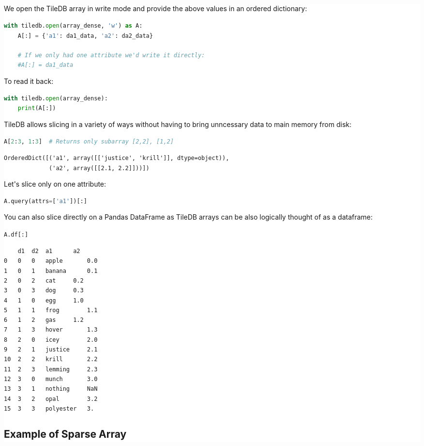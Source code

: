 We open the TileDB array in write mode and provide the above values
in an ordered dictionary:
```python
with tiledb.open(array_dense, 'w') as A:
    A[:] = {'a1': da1_data, 'a2': da2_data}

    # If we only had one attribute we'd write it directly:
    #A[:] = da1_data
```
To read it back:
```python
with tiledb.open(array_dense):
    print(A[:])
```

TileDB allows slicing in a variety of ways without having to bring 
unncessary data to main memory from disk:
```python
A[2:3, 1:3]  # Returns only subarray [2,2], [1,2]
```
```output
OrderedDict([('a1', array([['justice', 'krill']], dtype=object)),
             ('a2', array([[2.1, 2.2]]))])
```

Let's slice only on one attribute:
```python
A.query(attrs=['a1'])[:]
```

You can also slice directly on a Pandas DataFrame as TileDB arrays can be
also logically thought of as a dataframe:
```python
A.df[:]
```
```output
	d1	d2	a1		a2
0	0	0	apple		0.0
1	0	1	banana		0.1
2	0	2	cat		0.2
3	0	3	dog		0.3
4	1	0	egg		1.0
5	1	1	frog		1.1
6	1	2	gas		1.2
7	1	3	hover		1.3
8	2	0	icey		2.0
9	2	1	justice		2.1
10	2	2	krill		2.2
11	2	3	lemming		2.3
12	3	0	munch		3.0
13	3	1	nothing		NaN
14	3	2	opal		3.2
15	3	3	polyester	3.
```

## Example of Sparse Array

